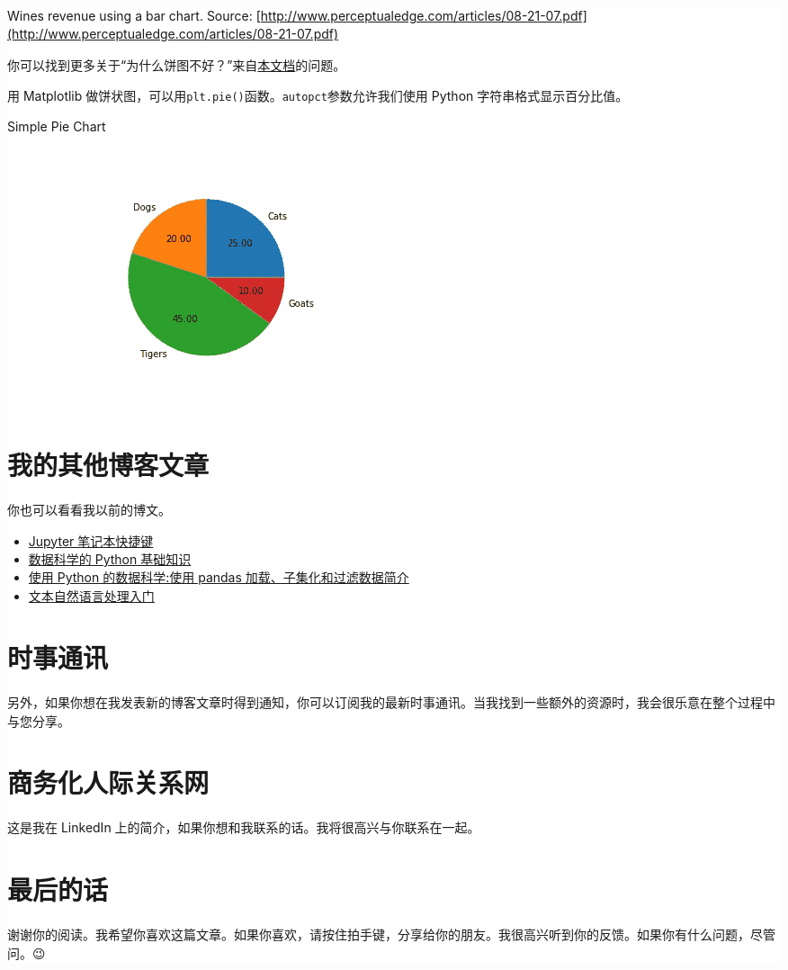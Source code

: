 Wines revenue using a bar chart. Source: [http://www.perceptualedge.com/articles/08-21-07.pdf](http://www.perceptualedge.com/articles/08-21-07.pdf)

你可以找到更多关于“为什么饼图不好？”来自[本文档](http://www.perceptualedge.com/articles/08-21-07.pdf)的问题。

用 Matplotlib 做饼状图，可以用`plt.pie()`函数。`autopct`参数允许我们使用 Python 字符串格式显示百分比值。

Simple Pie Chart

![](img/77063231765aece0b8b71d4cbe309cd7.png)

# 我的其他博客文章

你也可以看看我以前的博文。

*   [Jupyter 笔记本快捷键](https://medium.com/@ventsislav94/jypyter-notebook-shortcuts-bf0101a98330)
*   [数据科学的 Python 基础知识](/python-basics-for-data-science-6a6c987f2755)
*   [使用 Python 的数据科学:使用 pandas 加载、子集化和过滤数据简介](/data-science-with-python-intro-to-loading-and-subsetting-data-with-pandas-9f26895ddd7f)
*   [文本自然语言处理入门](/introduction-to-natural-language-processing-for-text-df845750fb63)

# 时事通讯

另外，如果你想在我发表新的博客文章时得到通知，你可以订阅我的最新时事通讯。当我找到一些额外的资源时，我会很乐意在整个过程中与您分享。

# 商务化人际关系网

这是我在 LinkedIn 上的简介，如果你想和我联系的话。我将很高兴与你联系在一起。

# 最后的话

谢谢你的阅读。我希望你喜欢这篇文章。如果你喜欢，请按住拍手键，分享给你的朋友。我很高兴听到你的反馈。如果你有什么问题，尽管问。😉